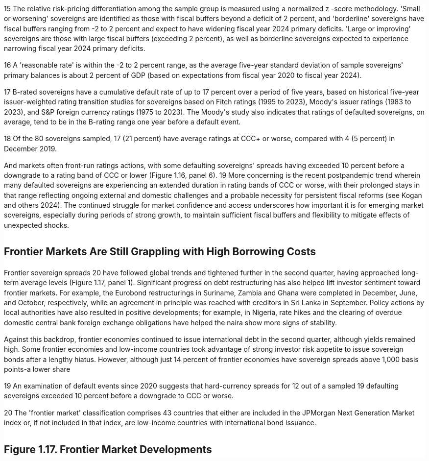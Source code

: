 15 The relative risk-pricing differentiation among the sample group is measured using a normalized z -score methodology. 'Small or worsening' sovereigns are identified as those with fiscal buffers beyond a deficit of 2 percent, and 'borderline' sovereigns have fiscal buffers ranging from -2 to 2 percent and expect to have widening fiscal year 2024 primary deficits. 'Large or improving' sovereigns are those with large fiscal buffers (exceeding 2 percent), as well as borderline sovereigns expected to experience narrowing fiscal year 2024 primary deficits.

16 A 'reasonable rate' is within the -2 to 2 percent range, as the average five-year standard deviation of sample sovereigns' primary balances is about 2 percent of GDP (based on expectations from fiscal year 2020 to fiscal year 2024).

17 B-rated sovereigns have a cumulative default rate of up to 17 percent over a period of five years, based on historical five-year issuer-weighted rating transition studies for sovereigns based on Fitch ratings (1995 to 2023), Moody's issuer ratings (1983 to 2023), and S&amp;P foreign currency ratings (1975 to 2023). The Moody's study also indicates that ratings of defaulted sovereigns, on average, tend to be in the B-rating range one year before a default event.

18 Of the 80 sovereigns sampled, 17 (21 percent) have average ratings at CCC+ or worse, compared with 4 (5 percent) in December 2019.

And markets often front-run ratings actions, with some defaulting sovereigns' spreads having exceeded 10 percent before a downgrade to a rating band of CCC or lower (Figure 1.16, panel 6). 19  More concerning is the recent postpandemic trend wherein many defaulted sovereigns are experiencing an extended duration in rating bands of CCC or worse, with their prolonged stays in that range reflecting ongoing external and domestic challenges and a probable necessity for persistent fiscal reforms (see Kogan and others 2024). The continued struggle for market confidence and access underscores how important it is for emerging market sovereigns, especially during periods of strong growth, to maintain sufficient fiscal buffers and flexibility to mitigate effects of unexpected shocks.

## Frontier Markets Are Still Grappling with High Borrowing Costs

Frontier sovereign spreads 20 have followed global trends and tightened further in the second quarter, having approached long-term average levels (Figure 1.17, panel 1). Significant progress on debt restructuring has also helped lift investor sentiment toward frontier markets. For example, the Eurobond restructurings in Suriname, Zambia and Ghana were completed in December, June, and October, respectively, while an agreement in principle was reached with creditors in Sri Lanka in September. Policy actions by local authorities have also resulted in positive developments; for example, in Nigeria, rate hikes and the clearing of overdue domestic central bank foreign exchange obligations have helped the naira show more signs of stability.

Against this backdrop, frontier economies continued to issue international debt in the second quarter, although yields remained high. Some frontier economies and low-income countries took advantage of strong investor risk appetite to issue sovereign bonds after a lengthy hiatus. However, although just 14 percent of frontier economies have sovereign spreads above 1,000 basis points-a lower share

19 An examination of default events since 2020 suggests that hard-currency spreads for 12 out of a sampled 19 defaulting sovereigns exceeded 10 percent before a downgrade to CCC or worse.

20 The 'frontier market' classification comprises 43 countries that either are included in the JPMorgan Next Generation Market index or, if not included in that index, are low-income countries with international bond issuance.

## Figure 1.17. Frontier Market Developments
